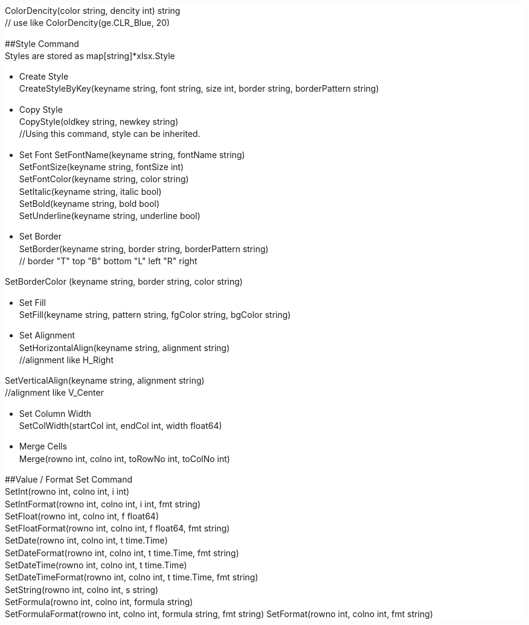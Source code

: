  ColorDencity(color string, dencity int) string  
 // use like ColorDencity(ge.CLR_Blue, 20)

##Style Command  
Styles are stored as map[string]*xlsx.Style

- Create Style  
 CreateStyleByKey(keyname string, font string, size int, border string,
 borderPattern string)

- Copy Style   
  CopyStyle(oldkey string, newkey string)  
  //Using this command, style can be inherited.

- Set Font
 SetFontName(keyname string, fontName string)  
 SetFontSize(keyname string, fontSize int)  
 SetFontColor(keyname string, color string)  
 SetItalic(keyname string, italic bool)  
 SetBold(keyname string, bold bool)   
 SetUnderline(keyname string, underline bool)  

- Set Border  
SetBorder(keyname string, border string, borderPattern string)  
// border "T" top  "B" bottom  "L" left  "R" right  

 SetBorderColor (keyname string, border string, color string)

- Set Fill  
SetFill(keyname string, pattern string,	fgColor string, bgColor string)  

- Set Alignment  
 SetHorizontalAlign(keyname string, alignment string)  
 //alignment like H_Right

 SetVerticalAlign(keyname string, alignment string)   
 //alignment like V_Center  

- Set Column Width  
 SetColWidth(startCol int, endCol int, width float64)  

- Merge Cells  
 Merge(rowno int, colno int, toRowNo int, toColNo int)

##Value / Format Set Command  
 SetInt(rowno int, colno int, i int)  
 SetIntFormat(rowno int, colno int, i int, fmt string)   
 SetFloat(rowno int, colno int, f float64)  
 SetFloatFormat(rowno int, colno int, f float64, fmt string)  
 SetDate(rowno int, colno int, t time.Time)  
 SetDateFormat(rowno int, colno int, t time.Time, fmt string)  
 SetDateTime(rowno int, colno int, t time.Time)  
 SetDateTimeFormat(rowno int, colno int, t time.Time, fmt string)  
 SetString(rowno int, colno int, s string)  
 SetFormula(rowno int, colno int, formula string)  
 SetFormulaFormat(rowno int, colno int, formula string, fmt string)
 SetFormat(rowno int, colno int, fmt string)  
